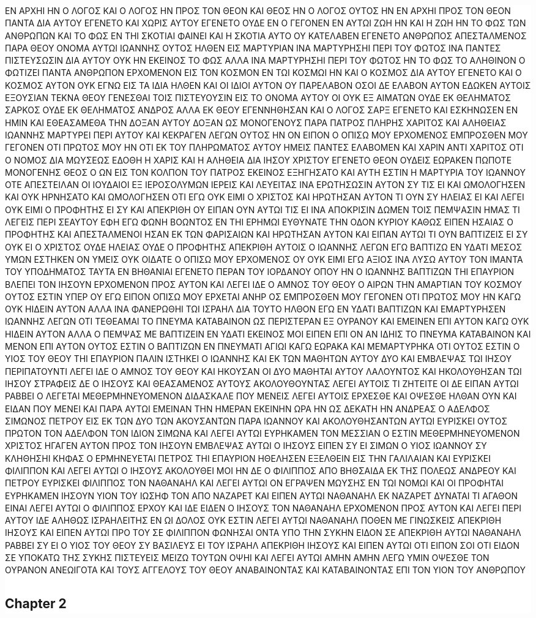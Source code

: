 ΕΝ ΑΡΧΗΙ ΗΝ Ο ΛΟΓΟΣ ΚΑΙ Ο ΛΟΓΟΣ ΗΝ ΠΡΟΣ ΤΟΝ ΘΕΟΝ ΚΑΙ ΘΕΟΣ ΗΝ Ο ΛΟΓΟΣ ΟΥΤΟΣ ΗΝ ΕΝ ΑΡΧΗΙ ΠΡΟΣ ΤΟΝ ΘΕΟΝ ΠΑΝΤΑ ΔΙΑ ΑΥΤΟΥ ΕΓΕΝΕΤΟ ΚΑΙ ΧΩΡΙΣ ΑΥΤΟΥ ΕΓΕΝΕΤΟ ΟΥΔΕ ΕΝ Ο ΓΕΓΟΝΕΝ ΕΝ ΑΥΤΩΙ ΖΩΗ ΗΝ ΚΑΙ Η ΖΩΗ ΗΝ ΤΟ ΦΩΣ ΤΩΝ ΑΝΘΡΩΠΩΝ ΚΑΙ ΤΟ ΦΩΣ ΕΝ ΤΗΙ ΣΚΟΤΙΑΙ ΦΑΙΝΕΙ ΚΑΙ Η ΣΚΟΤΙΑ ΑΥΤΟ ΟΥ ΚΑΤΕΛΑΒΕΝ ΕΓΕΝΕΤΟ ΑΝΘΡΩΠΟΣ ΑΠΕΣΤΑΛΜΕΝΟΣ ΠΑΡΑ ΘΕΟΥ ΟΝΟΜΑ ΑΥΤΩΙ ΙΩΑΝΝΗΣ ΟΥΤΟΣ ΗΛΘΕΝ ΕΙΣ ΜΑΡΤΥΡΙΑΝ ΙΝΑ ΜΑΡΤΥΡΗΣΗΙ ΠΕΡΙ ΤΟΥ ΦΩΤΟΣ ΙΝΑ ΠΑΝΤΕΣ ΠΙΣΤΕΥΣΩΣΙΝ ΔΙΑ ΑΥΤΟΥ ΟΥΚ ΗΝ ΕΚΕΙΝΟΣ ΤΟ ΦΩΣ ΑΛΛΑ ΙΝΑ ΜΑΡΤΥΡΗΣΗΙ ΠΕΡΙ ΤΟΥ ΦΩΤΟΣ ΗΝ ΤΟ ΦΩΣ ΤΟ ΑΛΗΘΙΝΟΝ Ο ΦΩΤΙΖΕΙ ΠΑΝΤΑ ΑΝΘΡΩΠΟΝ ΕΡΧΟΜΕΝΟΝ ΕΙΣ ΤΟΝ ΚΟΣΜΟΝ ΕΝ ΤΩΙ ΚΟΣΜΩΙ ΗΝ ΚΑΙ Ο ΚΟΣΜΟΣ ΔΙΑ ΑΥΤΟΥ ΕΓΕΝΕΤΟ ΚΑΙ Ο ΚΟΣΜΟΣ ΑΥΤΟΝ ΟΥΚ ΕΓΝΩ ΕΙΣ ΤΑ ΙΔΙΑ ΗΛΘΕΝ ΚΑΙ ΟΙ ΙΔΙΟΙ ΑΥΤΟΝ ΟΥ ΠΑΡΕΛΑΒΟΝ ΟΣΟΙ ΔΕ ΕΛΑΒΟΝ ΑΥΤΟΝ ΕΔΩΚΕΝ ΑΥΤΟΙΣ ΕΞΟΥΣΙΑΝ ΤΕΚΝΑ ΘΕΟΥ ΓΕΝΕΣΘΑΙ ΤΟΙΣ ΠΙΣΤΕΥΟΥΣΙΝ ΕΙΣ ΤΟ ΟΝΟΜΑ ΑΥΤΟΥ ΟΙ ΟΥΚ ΕΞ ΑΙΜΑΤΩΝ ΟΥΔΕ ΕΚ ΘΕΛΗΜΑΤΟΣ ΣΑΡΚΟΣ ΟΥΔΕ ΕΚ ΘΕΛΗΜΑΤΟΣ ΑΝΔΡΟΣ ΑΛΛΑ ΕΚ ΘΕΟΥ ΕΓΕΝΝΗΘΗΣΑΝ ΚΑΙ Ο ΛΟΓΟΣ ΣΑΡΞ ΕΓΕΝΕΤΟ ΚΑΙ ΕΣΚΗΝΩΣΕΝ ΕΝ ΗΜΙΝ ΚΑΙ ΕΘΕΑΣΑΜΕΘΑ ΤΗΝ ΔΟΞΑΝ ΑΥΤΟΥ ΔΟΞΑΝ ΩΣ ΜΟΝΟΓΕΝΟΥΣ ΠΑΡΑ ΠΑΤΡΟΣ ΠΛΗΡΗΣ ΧΑΡΙΤΟΣ ΚΑΙ ΑΛΗΘΕΙΑΣ ΙΩΑΝΝΗΣ ΜΑΡΤΥΡΕΙ ΠΕΡΙ ΑΥΤΟΥ ΚΑΙ ΚΕΚΡΑΓΕΝ ΛΕΓΩΝ ΟΥΤΟΣ ΗΝ ΟΝ ΕΙΠΟΝ Ο ΟΠΙΣΩ ΜΟΥ ΕΡΧΟΜΕΝΟΣ ΕΜΠΡΟΣΘΕΝ ΜΟΥ ΓΕΓΟΝΕΝ ΟΤΙ ΠΡΩΤΟΣ ΜΟΥ ΗΝ ΟΤΙ ΕΚ ΤΟΥ ΠΛΗΡΩΜΑΤΟΣ ΑΥΤΟΥ ΗΜΕΙΣ ΠΑΝΤΕΣ ΕΛΑΒΟΜΕΝ ΚΑΙ ΧΑΡΙΝ ΑΝΤΙ ΧΑΡΙΤΟΣ ΟΤΙ Ο ΝΟΜΟΣ ΔΙΑ ΜΩΥΣΕΩΣ ΕΔΟΘΗ Η ΧΑΡΙΣ ΚΑΙ Η ΑΛΗΘΕΙΑ ΔΙΑ ΙΗΣΟΥ ΧΡΙΣΤΟΥ ΕΓΕΝΕΤΟ ΘΕΟΝ ΟΥΔΕΙΣ ΕΩΡΑΚΕΝ ΠΩΠΟΤΕ ΜΟΝΟΓΕΝΗΣ ΘΕΟΣ Ο ΩΝ ΕΙΣ ΤΟΝ ΚΟΛΠΟΝ ΤΟΥ ΠΑΤΡΟΣ ΕΚΕΙΝΟΣ ΕΞΗΓΗΣΑΤΟ ΚΑΙ ΑΥΤΗ ΕΣΤΙΝ Η ΜΑΡΤΥΡΙΑ ΤΟΥ ΙΩΑΝΝΟΥ ΟΤΕ ΑΠΕΣΤΕΙΛΑΝ ΟΙ ΙΟΥΔΑΙΟΙ ΕΞ ΙΕΡΟΣΟΛΥΜΩΝ ΙΕΡΕΙΣ ΚΑΙ ΛΕΥΕΙΤΑΣ ΙΝΑ ΕΡΩΤΗΣΩΣΙΝ ΑΥΤΟΝ ΣΥ ΤΙΣ ΕΙ ΚΑΙ ΩΜΟΛΟΓΗΣΕΝ ΚΑΙ ΟΥΚ ΗΡΝΗΣΑΤΟ ΚΑΙ ΩΜΟΛΟΓΗΣΕΝ ΟΤΙ ΕΓΩ ΟΥΚ ΕΙΜΙ Ο ΧΡΙΣΤΟΣ ΚΑΙ ΗΡΩΤΗΣΑΝ ΑΥΤΟΝ ΤΙ ΟΥΝ ΣΥ ΗΛΕΙΑΣ ΕΙ ΚΑΙ ΛΕΓΕΙ ΟΥΚ ΕΙΜΙ Ο ΠΡΟΦΗΤΗΣ ΕΙ ΣΥ ΚΑΙ ΑΠΕΚΡΙΘΗ ΟΥ ΕΙΠΑΝ ΟΥΝ ΑΥΤΩΙ ΤΙΣ ΕΙ ΙΝΑ ΑΠΟΚΡΙΣΙΝ ΔΩΜΕΝ ΤΟΙΣ ΠΕΜΨΑΣΙΝ ΗΜΑΣ ΤΙ ΛΕΓΕΙΣ ΠΕΡΙ ΣΕΑΥΤΟΥ ΕΦΗ ΕΓΩ ΦΩΝΗ ΒΟΩΝΤΟΣ ΕΝ ΤΗΙ ΕΡΗΜΩΙ ΕΥΘΥΝΑΤΕ ΤΗΝ ΟΔΟΝ ΚΥΡΙΟΥ ΚΑΘΩΣ ΕΙΠΕΝ ΗΣΑΙΑΣ Ο ΠΡΟΦΗΤΗΣ ΚΑΙ ΑΠΕΣΤΑΛΜΕΝΟΙ ΗΣΑΝ ΕΚ ΤΩΝ ΦΑΡΙΣΑΙΩΝ ΚΑΙ ΗΡΩΤΗΣΑΝ ΑΥΤΟΝ ΚΑΙ ΕΙΠΑΝ ΑΥΤΩΙ ΤΙ ΟΥΝ ΒΑΠΤΙΖΕΙΣ ΕΙ ΣΥ ΟΥΚ ΕΙ Ο ΧΡΙΣΤΟΣ ΟΥΔΕ ΗΛΕΙΑΣ ΟΥΔΕ Ο ΠΡΟΦΗΤΗΣ ΑΠΕΚΡΙΘΗ ΑΥΤΟΙΣ Ο ΙΩΑΝΝΗΣ ΛΕΓΩΝ ΕΓΩ ΒΑΠΤΙΖΩ ΕΝ ΥΔΑΤΙ ΜΕΣΟΣ ΥΜΩΝ ΕΣΤΗΚΕΝ ΟΝ ΥΜΕΙΣ ΟΥΚ ΟΙΔΑΤΕ Ο ΟΠΙΣΩ ΜΟΥ ΕΡΧΟΜΕΝΟΣ ΟΥ ΟΥΚ ΕΙΜΙ ΕΓΩ ΑΞΙΟΣ ΙΝΑ ΛΥΣΩ ΑΥΤΟΥ ΤΟΝ ΙΜΑΝΤΑ ΤΟΥ ΥΠΟΔΗΜΑΤΟΣ ΤΑΥΤΑ ΕΝ ΒΗΘΑΝΙΑΙ ΕΓΕΝΕΤΟ ΠΕΡΑΝ ΤΟΥ ΙΟΡΔΑΝΟΥ ΟΠΟΥ ΗΝ Ο ΙΩΑΝΝΗΣ ΒΑΠΤΙΖΩΝ ΤΗΙ ΕΠΑΥΡΙΟΝ ΒΛΕΠΕΙ ΤΟΝ ΙΗΣΟΥΝ ΕΡΧΟΜΕΝΟΝ ΠΡΟΣ ΑΥΤΟΝ ΚΑΙ ΛΕΓΕΙ ΙΔΕ Ο ΑΜΝΟΣ ΤΟΥ ΘΕΟΥ Ο ΑΙΡΩΝ ΤΗΝ ΑΜΑΡΤΙΑΝ ΤΟΥ ΚΟΣΜΟΥ ΟΥΤΟΣ ΕΣΤΙΝ ΥΠΕΡ ΟΥ ΕΓΩ ΕΙΠΟΝ ΟΠΙΣΩ ΜΟΥ ΕΡΧΕΤΑΙ ΑΝΗΡ ΟΣ ΕΜΠΡΟΣΘΕΝ ΜΟΥ ΓΕΓΟΝΕΝ ΟΤΙ ΠΡΩΤΟΣ ΜΟΥ ΗΝ ΚΑΓΩ ΟΥΚ ΗΙΔΕΙΝ ΑΥΤΟΝ ΑΛΛΑ ΙΝΑ ΦΑΝΕΡΩΘΗΙ ΤΩΙ ΙΣΡΑΗΛ ΔΙΑ ΤΟΥΤΟ ΗΛΘΟΝ ΕΓΩ ΕΝ ΥΔΑΤΙ ΒΑΠΤΙΖΩΝ ΚΑΙ ΕΜΑΡΤΥΡΗΣΕΝ ΙΩΑΝΝΗΣ ΛΕΓΩΝ ΟΤΙ ΤΕΘΕΑΜΑΙ ΤΟ ΠΝΕΥΜΑ ΚΑΤΑΒΑΙΝΟΝ ΩΣ ΠΕΡΙΣΤΕΡΑΝ ΕΞ ΟΥΡΑΝΟΥ ΚΑΙ ΕΜΕΙΝΕΝ ΕΠΙ ΑΥΤΟΝ ΚΑΓΩ ΟΥΚ ΗΙΔΕΙΝ ΑΥΤΟΝ ΑΛΛΑ Ο ΠΕΜΨΑΣ ΜΕ ΒΑΠΤΙΖΕΙΝ ΕΝ ΥΔΑΤΙ ΕΚΕΙΝΟΣ ΜΟΙ ΕΙΠΕΝ ΕΠΙ ΟΝ ΑΝ ΙΔΗΙΣ ΤΟ ΠΝΕΥΜΑ ΚΑΤΑΒΑΙΝΟΝ ΚΑΙ ΜΕΝΟΝ ΕΠΙ ΑΥΤΟΝ ΟΥΤΟΣ ΕΣΤΙΝ Ο ΒΑΠΤΙΖΩΝ ΕΝ ΠΝΕΥΜΑΤΙ ΑΓΙΩΙ ΚΑΓΩ ΕΩΡΑΚΑ ΚΑΙ ΜΕΜΑΡΤΥΡΗΚΑ ΟΤΙ ΟΥΤΟΣ ΕΣΤΙΝ Ο ΥΙΟΣ ΤΟΥ ΘΕΟΥ ΤΗΙ ΕΠΑΥΡΙΟΝ ΠΑΛΙΝ ΙΣΤΗΚΕΙ Ο ΙΩΑΝΝΗΣ ΚΑΙ ΕΚ ΤΩΝ ΜΑΘΗΤΩΝ ΑΥΤΟΥ ΔΥΟ ΚΑΙ ΕΜΒΛΕΨΑΣ ΤΩΙ ΙΗΣΟΥ ΠΕΡΙΠΑΤΟΥΝΤΙ ΛΕΓΕΙ ΙΔΕ Ο ΑΜΝΟΣ ΤΟΥ ΘΕΟΥ ΚΑΙ ΗΚΟΥΣΑΝ ΟΙ ΔΥΟ ΜΑΘΗΤΑΙ ΑΥΤΟΥ ΛΑΛΟΥΝΤΟΣ ΚΑΙ ΗΚΟΛΟΥΘΗΣΑΝ ΤΩΙ ΙΗΣΟΥ ΣΤΡΑΦΕΙΣ ΔΕ Ο ΙΗΣΟΥΣ ΚΑΙ ΘΕΑΣΑΜΕΝΟΣ ΑΥΤΟΥΣ ΑΚΟΛΟΥΘΟΥΝΤΑΣ ΛΕΓΕΙ ΑΥΤΟΙΣ ΤΙ ΖΗΤΕΙΤΕ ΟΙ ΔΕ ΕΙΠΑΝ ΑΥΤΩΙ ΡΑΒΒΕΙ Ο ΛΕΓΕΤΑΙ ΜΕΘΕΡΜΗΝΕΥΟΜΕΝΟΝ ΔΙΔΑΣΚΑΛΕ ΠΟΥ ΜΕΝΕΙΣ ΛΕΓΕΙ ΑΥΤΟΙΣ ΕΡΧΕΣΘΕ ΚΑΙ ΟΨΕΣΘΕ ΗΛΘΑΝ ΟΥΝ ΚΑΙ ΕΙΔΑΝ ΠΟΥ ΜΕΝΕΙ ΚΑΙ ΠΑΡΑ ΑΥΤΩΙ ΕΜΕΙΝΑΝ ΤΗΝ ΗΜΕΡΑΝ ΕΚΕΙΝΗΝ ΩΡΑ ΗΝ ΩΣ ΔΕΚΑΤΗ ΗΝ ΑΝΔΡΕΑΣ Ο ΑΔΕΛΦΟΣ ΣΙΜΩΝΟΣ ΠΕΤΡΟΥ ΕΙΣ ΕΚ ΤΩΝ ΔΥΟ ΤΩΝ ΑΚΟΥΣΑΝΤΩΝ ΠΑΡΑ ΙΩΑΝΝΟΥ ΚΑΙ ΑΚΟΛΟΥΘΗΣΑΝΤΩΝ ΑΥΤΩΙ ΕΥΡΙΣΚΕΙ ΟΥΤΟΣ ΠΡΩΤΟΝ ΤΟΝ ΑΔΕΛΦΟΝ ΤΟΝ ΙΔΙΟΝ ΣΙΜΩΝΑ ΚΑΙ ΛΕΓΕΙ ΑΥΤΩΙ ΕΥΡΗΚΑΜΕΝ ΤΟΝ ΜΕΣΣΙΑΝ Ο ΕΣΤΙΝ ΜΕΘΕΡΜΗΝΕΥΟΜΕΝΟΝ ΧΡΙΣΤΟΣ ΗΓΑΓΕΝ ΑΥΤΟΝ ΠΡΟΣ ΤΟΝ ΙΗΣΟΥΝ ΕΜΒΛΕΨΑΣ ΑΥΤΩΙ Ο ΙΗΣΟΥΣ ΕΙΠΕΝ ΣΥ ΕΙ ΣΙΜΩΝ Ο ΥΙΟΣ ΙΩΑΝΝΟΥ ΣΥ ΚΛΗΘΗΣΗΙ ΚΗΦΑΣ Ο ΕΡΜΗΝΕΥΕΤΑΙ ΠΕΤΡΟΣ ΤΗΙ ΕΠΑΥΡΙΟΝ ΗΘΕΛΗΣΕΝ ΕΞΕΛΘΕΙΝ ΕΙΣ ΤΗΝ ΓΑΛΙΛΑΙΑΝ ΚΑΙ ΕΥΡΙΣΚΕΙ ΦΙΛΙΠΠΟΝ ΚΑΙ ΛΕΓΕΙ ΑΥΤΩΙ Ο ΙΗΣΟΥΣ ΑΚΟΛΟΥΘΕΙ ΜΟΙ ΗΝ ΔΕ Ο ΦΙΛΙΠΠΟΣ ΑΠΟ ΒΗΘΣΑΙΔΑ ΕΚ ΤΗΣ ΠΟΛΕΩΣ ΑΝΔΡΕΟΥ ΚΑΙ ΠΕΤΡΟΥ ΕΥΡΙΣΚΕΙ ΦΙΛΙΠΠΟΣ ΤΟΝ ΝΑΘΑΝΑΗΛ ΚΑΙ ΛΕΓΕΙ ΑΥΤΩΙ ΟΝ ΕΓΡΑΨΕΝ ΜΩΥΣΗΣ ΕΝ ΤΩΙ ΝΟΜΩΙ ΚΑΙ ΟΙ ΠΡΟΦΗΤΑΙ ΕΥΡΗΚΑΜΕΝ ΙΗΣΟΥΝ ΥΙΟΝ ΤΟΥ ΙΩΣΗΦ ΤΟΝ ΑΠΟ ΝΑΖΑΡΕΤ ΚΑΙ ΕΙΠΕΝ ΑΥΤΩΙ ΝΑΘΑΝΑΗΛ ΕΚ ΝΑΖΑΡΕΤ ΔΥΝΑΤΑΙ ΤΙ ΑΓΑΘΟΝ ΕΙΝΑΙ ΛΕΓΕΙ ΑΥΤΩΙ Ο ΦΙΛΙΠΠΟΣ ΕΡΧΟΥ ΚΑΙ ΙΔΕ ΕΙΔΕΝ Ο ΙΗΣΟΥΣ ΤΟΝ ΝΑΘΑΝΑΗΛ ΕΡΧΟΜΕΝΟΝ ΠΡΟΣ ΑΥΤΟΝ ΚΑΙ ΛΕΓΕΙ ΠΕΡΙ ΑΥΤΟΥ ΙΔΕ ΑΛΗΘΩΣ ΙΣΡΑΗΛΕΙΤΗΣ ΕΝ ΩΙ ΔΟΛΟΣ ΟΥΚ ΕΣΤΙΝ ΛΕΓΕΙ ΑΥΤΩΙ ΝΑΘΑΝΑΗΛ ΠΟΘΕΝ ΜΕ ΓΙΝΩΣΚΕΙΣ ΑΠΕΚΡΙΘΗ ΙΗΣΟΥΣ ΚΑΙ ΕΙΠΕΝ ΑΥΤΩΙ ΠΡΟ ΤΟΥ ΣΕ ΦΙΛΙΠΠΟΝ ΦΩΝΗΣΑΙ ΟΝΤΑ ΥΠΟ ΤΗΝ ΣΥΚΗΝ ΕΙΔΟΝ ΣΕ ΑΠΕΚΡΙΘΗ ΑΥΤΩΙ ΝΑΘΑΝΑΗΛ ΡΑΒΒΕΙ ΣΥ ΕΙ Ο ΥΙΟΣ ΤΟΥ ΘΕΟΥ ΣΥ ΒΑΣΙΛΕΥΣ ΕΙ ΤΟΥ ΙΣΡΑΗΛ ΑΠΕΚΡΙΘΗ ΙΗΣΟΥΣ ΚΑΙ ΕΙΠΕΝ ΑΥΤΩΙ ΟΤΙ ΕΙΠΟΝ ΣΟΙ ΟΤΙ ΕΙΔΟΝ ΣΕ ΥΠΟΚΑΤΩ ΤΗΣ ΣΥΚΗΣ ΠΙΣΤΕΥΕΙΣ ΜΕΙΖΩ ΤΟΥΤΩΝ ΟΨΗΙ ΚΑΙ ΛΕΓΕΙ ΑΥΤΩΙ ΑΜΗΝ ΑΜΗΝ ΛΕΓΩ ΥΜΙΝ ΟΨΕΣΘΕ ΤΟΝ ΟΥΡΑΝΟΝ ΑΝΕΩΙΓΟΤΑ ΚΑΙ ΤΟΥΣ ΑΓΓΕΛΟΥΣ ΤΟΥ ΘΕΟΥ ΑΝΑΒΑΙΝΟΝΤΑΣ ΚΑΙ ΚΑΤΑΒΑΙΝΟΝΤΑΣ ΕΠΙ ΤΟΝ ΥΙΟΝ ΤΟΥ ΑΝΘΡΩΠΟΥ

## Chapter 2
